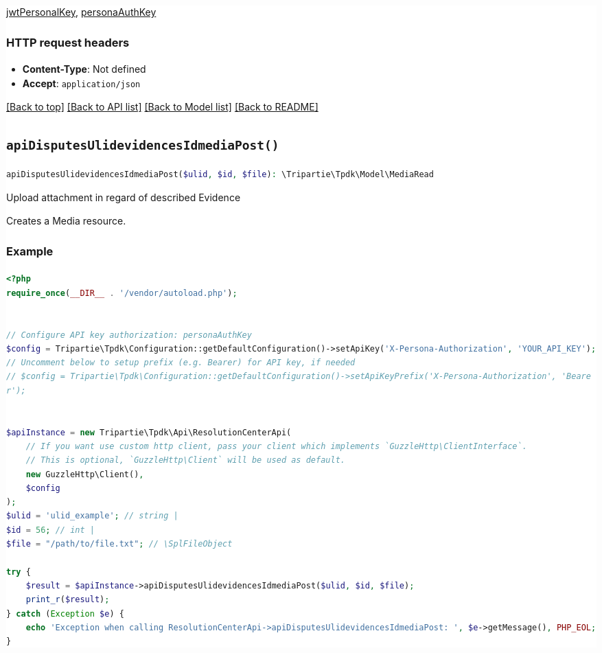 [jwtPersonalKey](../../README.md#jwtPersonalKey), [personaAuthKey](../../README.md#personaAuthKey)

### HTTP request headers

- **Content-Type**: Not defined
- **Accept**: `application/json`

[[Back to top]](#) [[Back to API list]](../../README.md#endpoints)
[[Back to Model list]](../../README.md#models)
[[Back to README]](../../README.md)

## `apiDisputesUlidevidencesIdmediaPost()`

```php
apiDisputesUlidevidencesIdmediaPost($ulid, $id, $file): \Tripartie\Tpdk\Model\MediaRead
```

Upload attachment in regard of described Evidence

Creates a Media resource.

### Example

```php
<?php
require_once(__DIR__ . '/vendor/autoload.php');


// Configure API key authorization: personaAuthKey
$config = Tripartie\Tpdk\Configuration::getDefaultConfiguration()->setApiKey('X-Persona-Authorization', 'YOUR_API_KEY');
// Uncomment below to setup prefix (e.g. Bearer) for API key, if needed
// $config = Tripartie\Tpdk\Configuration::getDefaultConfiguration()->setApiKeyPrefix('X-Persona-Authorization', 'Bearer');


$apiInstance = new Tripartie\Tpdk\Api\ResolutionCenterApi(
    // If you want use custom http client, pass your client which implements `GuzzleHttp\ClientInterface`.
    // This is optional, `GuzzleHttp\Client` will be used as default.
    new GuzzleHttp\Client(),
    $config
);
$ulid = 'ulid_example'; // string | 
$id = 56; // int | 
$file = "/path/to/file.txt"; // \SplFileObject

try {
    $result = $apiInstance->apiDisputesUlidevidencesIdmediaPost($ulid, $id, $file);
    print_r($result);
} catch (Exception $e) {
    echo 'Exception when calling ResolutionCenterApi->apiDisputesUlidevidencesIdmediaPost: ', $e->getMessage(), PHP_EOL;
}
```
